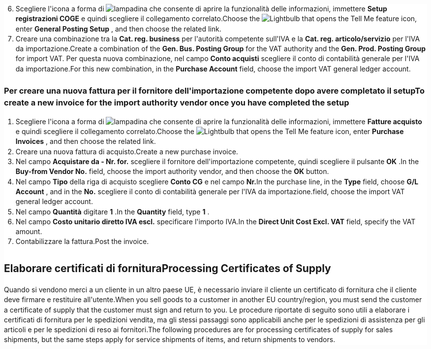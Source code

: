 6. <span data-ttu-id="31e3a-198">Scegliere l'icona a forma di ![lampadina che consente di aprire la funzionalità delle informazioni](media/ui-search/search_small.png "Informazioni sull'operazione che si desidera eseguire"), immettere **Setup registrazioni COGE** e quindi scegliere il collegamento correlato.</span><span class="sxs-lookup"><span data-stu-id="31e3a-198">Choose the ![Lightbulb that opens the Tell Me feature](media/ui-search/search_small.png "Tell me what you want to do") icon, enter **General Posting Setup** , and then choose the related link.</span></span>  
7. <span data-ttu-id="31e3a-199">Creare una combinazione tra la **Cat. reg. business** per l'autorità competente sull'IVA e la **Cat. reg. articolo/servizio** per l'IVA da importazione.</span><span class="sxs-lookup"><span data-stu-id="31e3a-199">Create a combination of the **Gen. Bus. Posting Group** for the VAT authority and the **Gen. Prod. Posting Group** for import VAT.</span></span> <span data-ttu-id="31e3a-200">Per questa nuova combinazione, nel campo **Conto acquisti** scegliere il conto di contabilità generale per l'IVA da importazione.</span><span class="sxs-lookup"><span data-stu-id="31e3a-200">For this new combination, in the **Purchase Account** field, choose the import VAT general ledger account.</span></span>  

### <a name="to-create-a-new-invoice-for-the-import-authority-vendor-once-you-have-completed-the-setup"></a><span data-ttu-id="31e3a-201">Per creare una nuova fattura per il fornitore dell'importazione competente dopo avere completato il setup</span><span class="sxs-lookup"><span data-stu-id="31e3a-201">To create a new invoice for the import authority vendor once you have completed the setup</span></span>  
1. <span data-ttu-id="31e3a-202">Scegliere l'icona a forma di ![lampadina che consente di aprire la funzionalità delle informazioni](media/ui-search/search_small.png "Informazioni sull'operazione che si desidera eseguire"), immettere **Fatture acquisto** e quindi scegliere il collegamento correlato.</span><span class="sxs-lookup"><span data-stu-id="31e3a-202">Choose the ![Lightbulb that opens the Tell Me feature](media/ui-search/search_small.png "Tell me what you want to do") icon, enter **Purchase Invoices** , and then choose the related link.</span></span>  
2. <span data-ttu-id="31e3a-203">Creare una nuova fattura di acquisto.</span><span class="sxs-lookup"><span data-stu-id="31e3a-203">Create a new purchase invoice.</span></span>  
3. <span data-ttu-id="31e3a-204">Nel campo **Acquistare da - Nr. for.** scegliere il fornitore dell'importazione competente, quindi scegliere il pulsante **OK** .</span><span class="sxs-lookup"><span data-stu-id="31e3a-204">In the **Buy-from Vendor No.** field, choose the import authority vendor, and then choose the **OK** button.</span></span>  
4. <span data-ttu-id="31e3a-205">Nel campo **Tipo** della riga di acquisto scegliere **Conto CG** e nel campo **Nr.**</span><span class="sxs-lookup"><span data-stu-id="31e3a-205">In the purchase line, in the **Type** field, choose **G/L Account** , and in the **No.**</span></span> <span data-ttu-id="31e3a-206">scegliere il conto di contabilità generale per l'IVA da importazione.</span><span class="sxs-lookup"><span data-stu-id="31e3a-206">field, choose the import VAT general ledger account.</span></span>  
5. <span data-ttu-id="31e3a-207">Nel campo **Quantità** digitare **1** .</span><span class="sxs-lookup"><span data-stu-id="31e3a-207">In the **Quantity** field, type **1** .</span></span>  
6. <span data-ttu-id="31e3a-208">Nel campo **Costo unitario diretto IVA escl.** specificare l'importo IVA.</span><span class="sxs-lookup"><span data-stu-id="31e3a-208">In the **Direct Unit Cost Excl. VAT** field, specify the VAT amount.</span></span>  
7. <span data-ttu-id="31e3a-209">Contabilizzare la fattura.</span><span class="sxs-lookup"><span data-stu-id="31e3a-209">Post the invoice.</span></span>  

## <a name="processing-certificates-of-supply"></a><span data-ttu-id="31e3a-210">Elaborare certificati di fornitura</span><span class="sxs-lookup"><span data-stu-id="31e3a-210">Processing Certificates of Supply</span></span>
<span data-ttu-id="31e3a-211">Quando si vendono merci a un cliente in un altro paese UE, è necessario inviare il cliente un certificato di fornitura che il cliente deve firmare e restituire all'utente.</span><span class="sxs-lookup"><span data-stu-id="31e3a-211">When you sell goods to a customer in another EU country/region, you must send the customer a certificate of supply that the customer must sign and return to you.</span></span> <span data-ttu-id="31e3a-212">Le procedure riportate di seguito sono utili a elaborare i certificati di fornitura per le spedizioni vendita, ma gli stessi passaggi sono applicabili anche per le spedizioni di assistenza per gli articoli e per le spedizioni di reso ai fornitori.</span><span class="sxs-lookup"><span data-stu-id="31e3a-212">The following procedures are for processing certificates of supply for sales shipments, but the same steps apply for service shipments of items, and return shipments to vendors.</span></span>  
